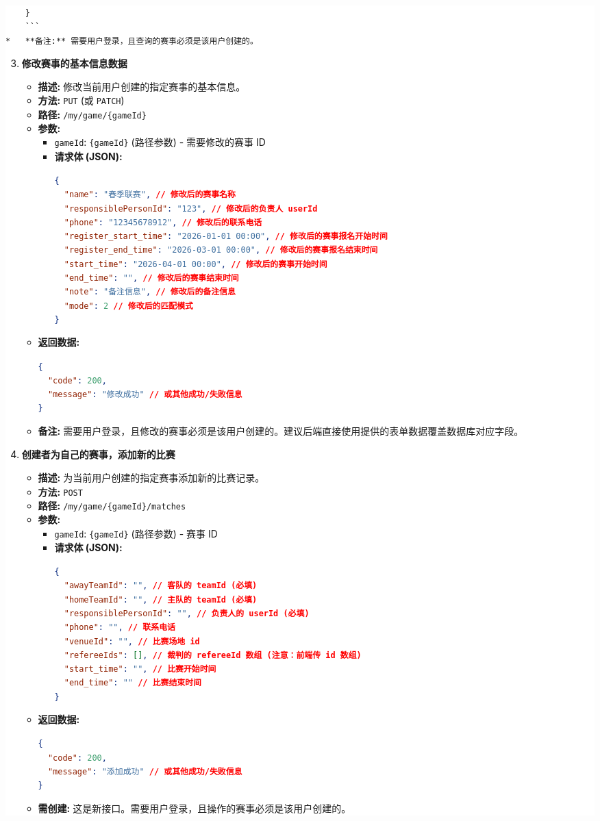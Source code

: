         }
        ```
    *   **备注:** 需要用户登录，且查询的赛事必须是该用户创建的。

3.  **修改赛事的基本信息数据**
    *   **描述:** 修改当前用户创建的指定赛事的基本信息。
    *   **方法:** `PUT` (或 `PATCH`)
    *   **路径:** `/my/game/{gameId}`
    *   **参数:**
        *   `gameId`: `{gameId}` (路径参数) - 需要修改的赛事 ID
        *   **请求体 (JSON):**
            ```json
            {
              "name": "春季联赛", // 修改后的赛事名称
              "responsiblePersonId": "123", // 修改后的负责人 userId
              "phone": "12345678912", // 修改后的联系电话
              "register_start_time": "2026-01-01 00:00", // 修改后的赛事报名开始时间
              "register_end_time": "2026-03-01 00:00", // 修改后的赛事报名结束时间
              "start_time": "2026-04-01 00:00", // 修改后的赛事开始时间
              "end_time": "", // 修改后的赛事结束时间
              "note": "备注信息", // 修改后的备注信息
              "mode": 2 // 修改后的匹配模式
            }
            ```
    *   **返回数据:**
        ```json
        {
          "code": 200,
          "message": "修改成功" // 或其他成功/失败信息
        }
        ```
    *   **备注:** 需要用户登录，且修改的赛事必须是该用户创建的。建议后端直接使用提供的表单数据覆盖数据库对应字段。

4.  **创建者为自己的赛事，添加新的比赛**
    *   **描述:** 为当前用户创建的指定赛事添加新的比赛记录。
    *   **方法:** `POST`
    *   **路径:** `/my/game/{gameId}/matches`
    *   **参数:**
        *   `gameId`: `{gameId}` (路径参数) - 赛事 ID
        *   **请求体 (JSON):**
            ```json
            {
              "awayTeamId": "", // 客队的 teamId (必填)
              "homeTeamId": "", // 主队的 teamId (必填)
              "responsiblePersonId": "", // 负责人的 userId (必填)
              "phone": "", // 联系电话
              "venueId": "", // 比赛场地 id
              "refereeIds": [], // 裁判的 refereeId 数组 (注意：前端传 id 数组)
              "start_time": "", // 比赛开始时间
              "end_time": "" // 比赛结束时间
            }
            ```
    *   **返回数据:**
        ```json
        {
          "code": 200,
          "message": "添加成功" // 或其他成功/失败信息
        }
        ```
    *   **需创建:** 这是新接口。需要用户登录，且操作的赛事必须是该用户创建的。
